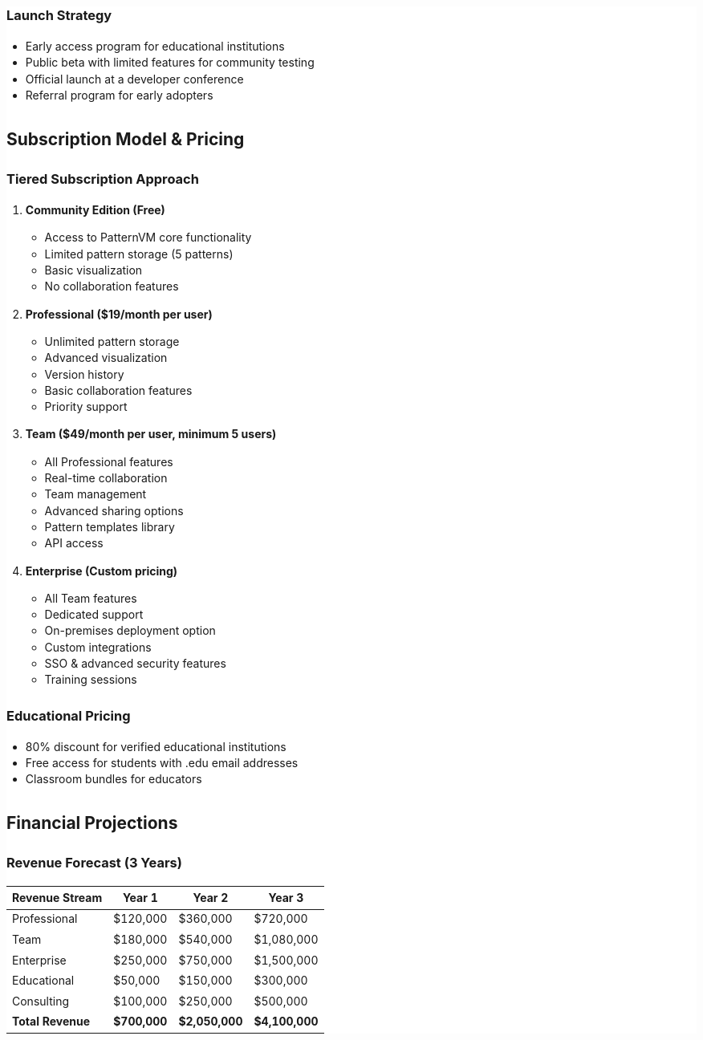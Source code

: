 ### Launch Strategy
- Early access program for educational institutions
- Public beta with limited features for community testing
- Official launch at a developer conference
- Referral program for early adopters

## Subscription Model & Pricing

### Tiered Subscription Approach

1. **Community Edition (Free)**
   - Access to PatternVM core functionality
   - Limited pattern storage (5 patterns)
   - Basic visualization
   - No collaboration features

2. **Professional ($19/month per user)**
   - Unlimited pattern storage
   - Advanced visualization
   - Version history
   - Basic collaboration features
   - Priority support

3. **Team ($49/month per user, minimum 5 users)**
   - All Professional features
   - Real-time collaboration
   - Team management
   - Advanced sharing options
   - Pattern templates library
   - API access

4. **Enterprise (Custom pricing)**
   - All Team features
   - Dedicated support
   - On-premises deployment option
   - Custom integrations
   - SSO & advanced security features
   - Training sessions

### Educational Pricing
- 80% discount for verified educational institutions
- Free access for students with .edu email addresses
- Classroom bundles for educators

## Financial Projections

### Revenue Forecast (3 Years)

| Revenue Stream       | Year 1        | Year 2        | Year 3        |
|----------------------|---------------|---------------|---------------|
| Professional         | $120,000      | $360,000      | $720,000      |
| Team                 | $180,000      | $540,000      | $1,080,000    |
| Enterprise           | $250,000      | $750,000      | $1,500,000    |
| Educational          | $50,000       | $150,000      | $300,000      |
| Consulting           | $100,000      | $250,000      | $500,000      |
| **Total Revenue**    | **$700,000**  | **$2,050,000**| **$4,100,000**|

